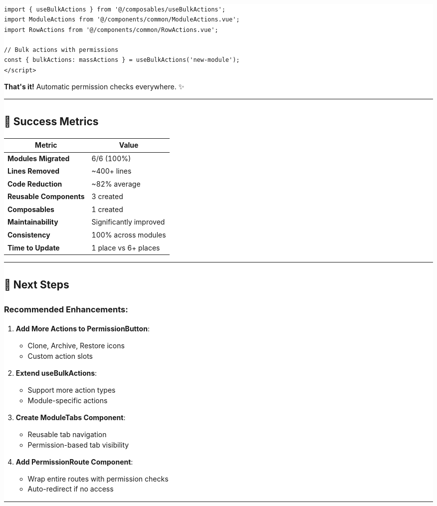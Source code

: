```vue
import { useBulkActions } from '@/composables/useBulkActions';
import ModuleActions from '@/components/common/ModuleActions.vue';
import RowActions from '@/components/common/RowActions.vue';

// Bulk actions with permissions
const { bulkActions: massActions } = useBulkActions('new-module');
</script>
```

**That's it!** Automatic permission checks everywhere. ✨

---

## 🎉 Success Metrics

| Metric | Value |
|--------|-------|
| **Modules Migrated** | 6/6 (100%) |
| **Lines Removed** | ~400+ lines |
| **Code Reduction** | ~82% average |
| **Reusable Components** | 3 created |
| **Composables** | 1 created |
| **Maintainability** | Significantly improved |
| **Consistency** | 100% across modules |
| **Time to Update** | 1 place vs 6+ places |

---

## 🚀 Next Steps

### **Recommended Enhancements**:

1. **Add More Actions to PermissionButton**:
   - Clone, Archive, Restore icons
   - Custom action slots

2. **Extend useBulkActions**:
   - Support more action types
   - Module-specific actions

3. **Create ModuleTabs Component**:
   - Reusable tab navigation
   - Permission-based tab visibility

4. **Add PermissionRoute Component**:
   - Wrap entire routes with permission checks
   - Auto-redirect if no access

---
